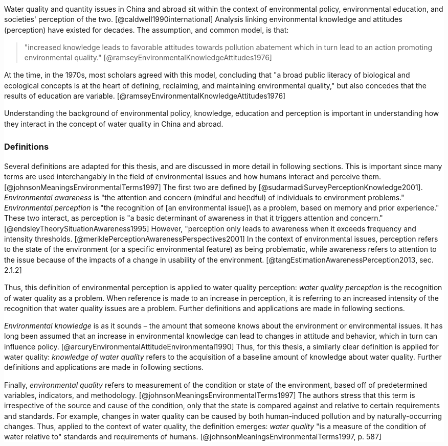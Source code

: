 Water quality and quantity issues in China and abroad sit within the context of environmental policy, environmental education, and societies' perception of the two. [@caldwell1990international] Analysis linking environmental knowledge and attitudes (perception) have existed for decades. The assumption, and common model, is that:

> "increased knowledge leads to favorable attitudes towards pollution abatement which in turn lead to an action promoting environmental quality." [@ramseyEnvironmentalKnowledgeAttitudes1976]

At the time, in the 1970s, most scholars agreed with this model, concluding that "a broad public literacy of biological and ecological concepts is at the heart of defining, reclaiming, and maintaining environmental quality," but also concedes that the results of education are variable. [@ramseyEnvironmentalKnowledgeAttitudes1976] 

Understanding the background of environmental policy, knowledge, education and perception is important in understanding how they interact in the concept of water quality in China and abroad.

### Definitions

Several definitions are adapted for this thesis, and are discussed in more detail in following sections. This is important since many terms are used interchangably in the field of environmental issues and how humans interact and perceive them. [@johnsonMeaningsEnvironmentalTerms1997] The first two are defined by [@sudarmadiSurveyPerceptionKnowledge2001]. *Environmental awareness* is "the attention and concern (mindful and heedful) of individuals to environment problems." *Environmental perception* is "the recognition of \[an environmental issue]\ as a problem, based on memory and prior experience." These two interact, as perception is "a basic determinant of awareness in that it triggers attention and concern." [@endsleyTheorySituationAwareness1995] However, "perception only leads to awareness when it exceeds frequency and intensity thresholds. [@meriklePerceptionAwarenessPerspectives2001] In the context of environmental issues, perception refers to the state of the environment (or a specific environmental feature) as being problematic, while awareness refers to attention to the issue because of the impacts of a change in usability of the environment. [@tangEstimationAwarenessPerception2013, sec. 2.1.2]

Thus, this definition of environmental perception is applied to water quality perception: *water quality perception* is the recognition of water quality as a problem. When reference is made to an increase in perception, it is referring to an increased intensity of the recognition that water quality issues are a problem. Further definitions and applications are made in following sections.

*Environmental knowledge* is as it sounds – the amount that someone knows about the environment or environmental issues. It has long been assumed that an increase in environmental knowledge can lead to changes in attitude and behavior, which in turn can influence policy. [@arcuryEnvironmentalAttitudeEnvironmental1990] Thus, for this thesis, a similarly clear definition is applied for water quality: *knowledge of water quality* refers to the acquisition of a baseline amount of knowledge about water quality. Further definitions and applications are made in following sections.

Finally, *environmental quality* refers to measurement of the condition or state of the environment, based off of predetermined variables, indicators, and methodology. [@johnsonMeaningsEnvironmentalTerms1997] The authors stress that this term is irrespective of the source and cause of the condition, only that the state is compared against and relative to certain requirements and standards. For example, changes in water quality can be caused by both human-induced pollution and by naturally-occurring changes. Thus, applied to the context of water quality, the definition emerges: *water quality* "is a measure of the condition of water relative to" standards and requirements of humans. [@johnsonMeaningsEnvironmentalTerms1997, p. 587]




[^1]: The framework of the overall EPI score is comprehensive and weighs 32 indicators. However, the weighting of some indicators changed between 2018 and 2020, making comparison difficult. The visualization of each years breakdown can be seen in 2018 [@wendling2018EnvironmentalPerformance2018, p. 6, fig. 2.1] and 2020 [@wendlingz.a.2020EnvironmentalPerformance2020, p. XI, fig. ES-2].
[^2]:  The authors concluded that "Older, higher educated and high-income group respondents were more satisfied with water quality than the younger, less educated and low-income group respondents." However, they also stated that "We had little scope to explore the possible explanations, and hence further studies are required to verify the age, gender educational status and income differential about the satisfaction of public service like water supply."
[^3]: This standard was first introduced in 2007 in accordance to international water quality standards. However, since the water quality across China then was far below the new standard, it only went into full effect in July 2012.